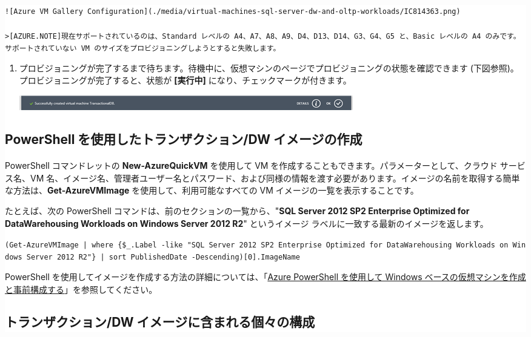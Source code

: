 	![Azure VM Gallery Configuration](./media/virtual-machines-sql-server-dw-and-oltp-workloads/IC814363.png)

	>[AZURE.NOTE]現在サポートされているのは、Standard レベルの A4、A7、A8、A9、D4、D13、D14、G3、G4、G5 と、Basic レベルの A4 のみです。サポートされていない VM のサイズをプロビジョニングしようとすると失敗します。

1. プロビジョニングが完了するまで待ちます。待機中に、仮想マシンのページでプロビジョニングの状態を確認できます (下図参照)。プロビジョニングが完了すると、状態が **[実行中]** になり、チェックマークが付きます。

	![Azure VM Gallery Status](./media/virtual-machines-sql-server-dw-and-oltp-workloads/IC814364.png)

## PowerShell を使用したトランザクション/DW イメージの作成

PowerShell コマンドレットの **New-AzureQuickVM** を使用して VM を作成することもできます。パラメーターとして、クラウド サービス名、VM 名、イメージ名、管理者ユーザー名とパスワード、および同様の情報を渡す必要があります。イメージの名前を取得する簡単な方法は、**Get-AzureVMImage** を使用して、利用可能なすべての VM イメージの一覧を表示することです。

たとえば、次の PowerShell コマンドは、前のセクションの一覧から、"**SQL Server 2012 SP2 Enterprise Optimized for DataWarehousing Workloads on Windows Server 2012 R2**" というイメージ ラベルに一致する最新のイメージを返します。

	(Get-AzureVMImage | where {$_.Label -like "SQL Server 2012 SP2 Enterprise Optimized for DataWarehousing Workloads on Windows Server 2012 R2"} | sort PublishedDate -Descending)[0].ImageName

PowerShell を使用してイメージを作成する方法の詳細については、「[Azure PowerShell を使用して Windows ベースの仮想マシンを作成と事前構成する](virtual-machines-ps-create-preconfigure-windows-vms.md)」を参照してください。

## トランザクション/DW イメージに含まれる個々の構成
